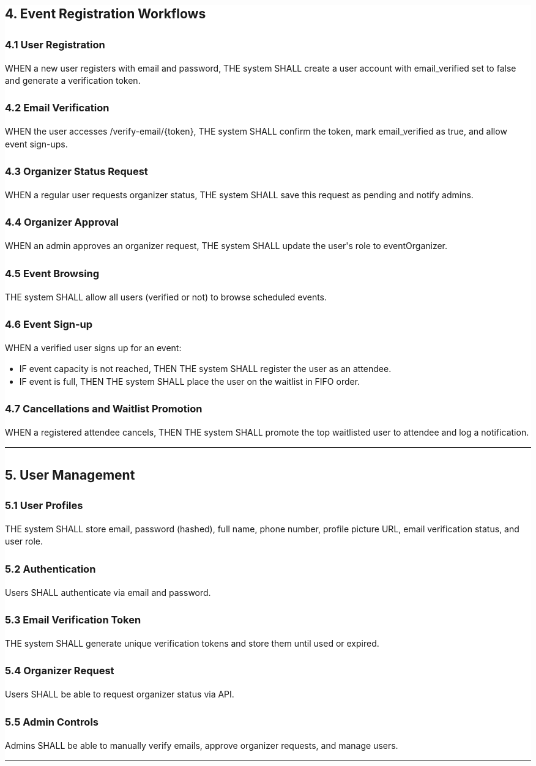 
## 4. Event Registration Workflows
### 4.1 User Registration
WHEN a new user registers with email and password, THE system SHALL create a user account with email_verified set to false and generate a verification token.

### 4.2 Email Verification
WHEN the user accesses /verify-email/{token}, THE system SHALL confirm the token, mark email_verified as true, and allow event sign-ups.

### 4.3 Organizer Status Request
WHEN a regular user requests organizer status, THE system SHALL save this request as pending and notify admins.

### 4.4 Organizer Approval
WHEN an admin approves an organizer request, THE system SHALL update the user's role to eventOrganizer.

### 4.5 Event Browsing
THE system SHALL allow all users (verified or not) to browse scheduled events.

### 4.6 Event Sign-up
WHEN a verified user signs up for an event:
- IF event capacity is not reached, THEN THE system SHALL register the user as an attendee.
- IF event is full, THEN THE system SHALL place the user on the waitlist in FIFO order.

### 4.7 Cancellations and Waitlist Promotion
WHEN a registered attendee cancels, THEN THE system SHALL promote the top waitlisted user to attendee and log a notification.

---

## 5. User Management
### 5.1 User Profiles
THE system SHALL store email, password (hashed), full name, phone number, profile picture URL, email verification status, and user role.

### 5.2 Authentication
Users SHALL authenticate via email and password.

### 5.3 Email Verification Token
THE system SHALL generate unique verification tokens and store them until used or expired.

### 5.4 Organizer Request
Users SHALL be able to request organizer status via API.

### 5.5 Admin Controls
Admins SHALL be able to manually verify emails, approve organizer requests, and manage users.

---